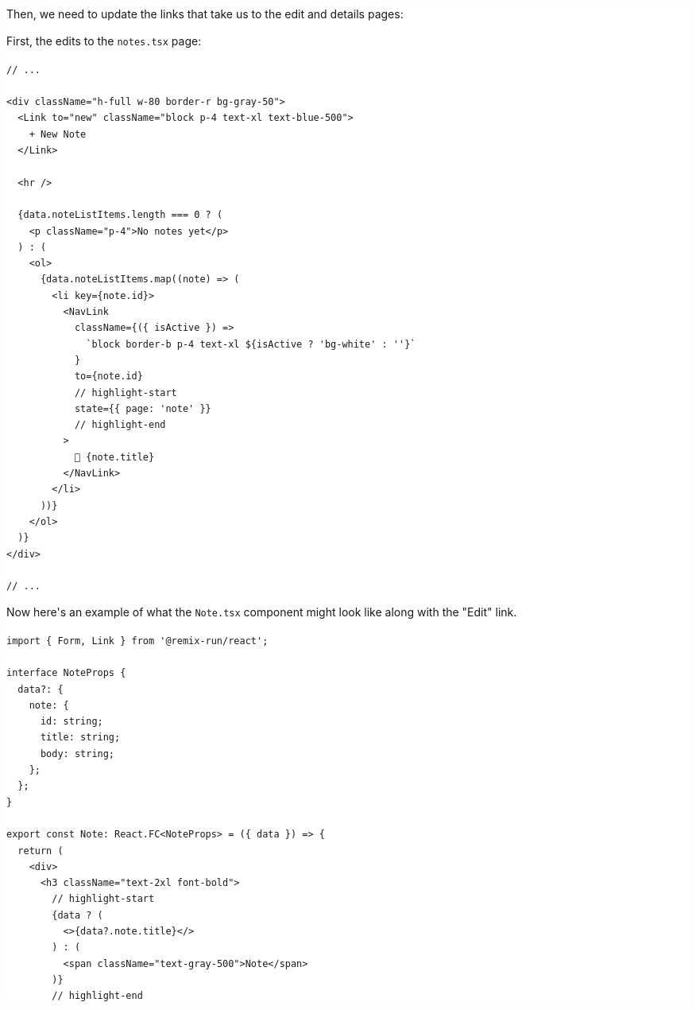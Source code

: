 Then, we need to update the links that take us to the edit and details pages:

First, the edits to the `notes.tsx` page:

```tsx
// ...

<div className="h-full w-80 border-r bg-gray-50">
  <Link to="new" className="block p-4 text-xl text-blue-500">
    + New Note
  </Link>

  <hr />

  {data.noteListItems.length === 0 ? (
    <p className="p-4">No notes yet</p>
  ) : (
    <ol>
      {data.noteListItems.map((note) => (
        <li key={note.id}>
          <NavLink
            className={({ isActive }) =>
              `block border-b p-4 text-xl ${isActive ? 'bg-white' : ''}`
            }
            to={note.id}
            // highlight-start
            state={{ page: 'note' }}
            // highlight-end
          >
            📝 {note.title}
          </NavLink>
        </li>
      ))}
    </ol>
  )}
</div>

// ...
```

Now here's an example of what the `Note.tsx` component might look like along with the "Edit" link.

```tsx
import { Form, Link } from '@remix-run/react';

interface NoteProps {
  data?: {
    note: {
      id: string;
      title: string;
      body: string;
    };
  };
}

export const Note: React.FC<NoteProps> = ({ data }) => {
  return (
    <div>
      <h3 className="text-2xl font-bold">
        // highlight-start
        {data ? (
          <>{data?.note.title}</>
        ) : (
          <span className="text-gray-500">Note</span>
        )}
        // highlight-end
```